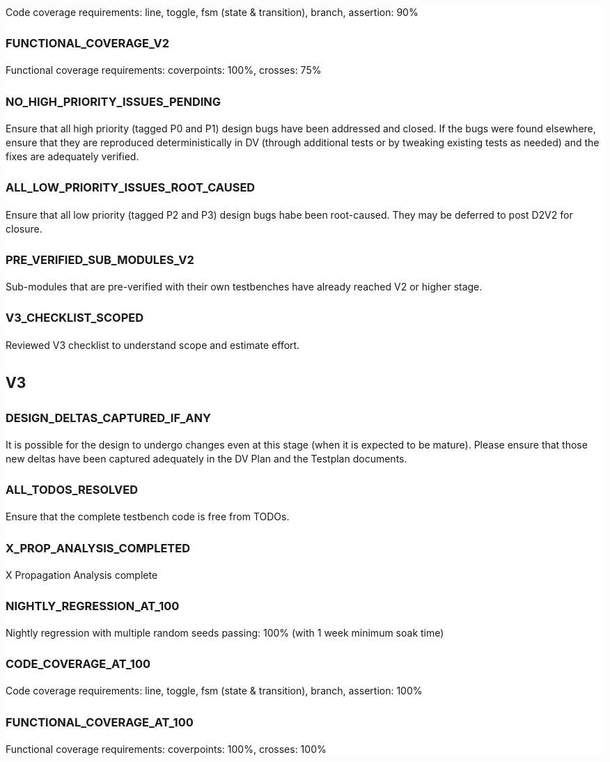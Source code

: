 Code coverage requirements: line, toggle, fsm (state & transition), branch, assertion: 90%

### FUNCTIONAL_COVERAGE_V2

Functional coverage requirements: coverpoints: 100%, crosses: 75%

### NO_HIGH_PRIORITY_ISSUES_PENDING

Ensure that all high priority (tagged P0 and P1) design bugs have been addressed and closed. If the bugs were found elsewhere, ensure that they are reproduced deterministically in DV (through additional tests or by tweaking existing tests as needed) and the fixes are adequately verified.

### ALL_LOW_PRIORITY_ISSUES_ROOT_CAUSED

Ensure that all low priority (tagged P2 and P3) design bugs habe been root-caused. They may be deferred to post D2V2 for closure.

### PRE_VERIFIED_SUB_MODULES_V2

Sub-modules that are pre-verified with their own testbenches have already reached V2 or higher stage.

### V3_CHECKLIST_SCOPED

Reviewed V3 checklist to understand scope and estimate effort.

## V3

### DESIGN_DELTAS_CAPTURED_IF_ANY

It is possible for the design to undergo changes even at this stage (when it is expected to be mature). Please ensure that those new deltas have been captured adequately in the DV Plan and the Testplan documents.

### ALL_TODOS_RESOLVED

Ensure that the complete testbench code is free from TODOs.

### X_PROP_ANALYSIS_COMPLETED

X Propagation Analysis complete

### NIGHTLY_REGRESSION_AT_100

Nightly regression with multiple random seeds passing: 100% (with 1 week minimum soak time)

### CODE_COVERAGE_AT_100

Code coverage requirements: line, toggle, fsm (state & transition), branch, assertion: 100%

### FUNCTIONAL_COVERAGE_AT_100

Functional coverage requirements: coverpoints: 100%, crosses: 100%
